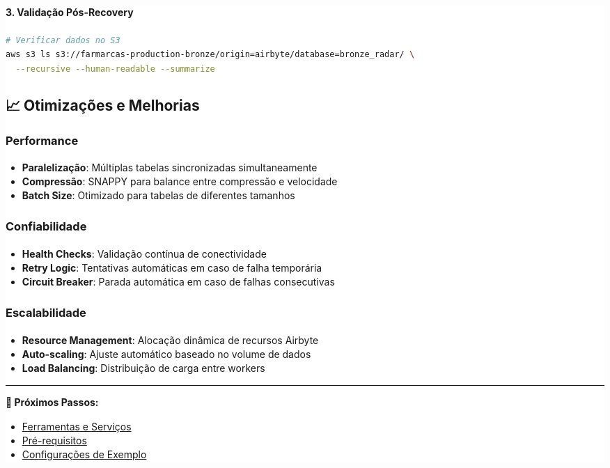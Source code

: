 #### **3. Validação Pós-Recovery**
```bash
# Verificar dados no S3
aws s3 ls s3://farmarcas-production-bronze/origin=airbyte/database=bronze_radar/ \
  --recursive --human-readable --summarize
```

## 📈 Otimizações e Melhorias

### **Performance**
- **Paralelização**: Múltiplas tabelas sincronizadas simultaneamente
- **Compressão**: SNAPPY para balance entre compressão e velocidade
- **Batch Size**: Otimizado para tabelas de diferentes tamanhos

### **Confiabilidade**
- **Health Checks**: Validação contínua de conectividade
- **Retry Logic**: Tentativas automáticas em caso de falha temporária
- **Circuit Breaker**: Parada automática em caso de falhas consecutivas

### **Escalabilidade**
- **Resource Management**: Alocação dinâmica de recursos Airbyte
- **Auto-scaling**: Ajuste automático baseado no volume de dados
- **Load Balancing**: Distribuição de carga entre workers

---

**📍 Próximos Passos:**
- [Ferramentas e Serviços](ferramentas_servicos.md)
- [Pré-requisitos](pre_requisitos.md)
- [Configurações de Exemplo](configuracoes_exemplo.md)
